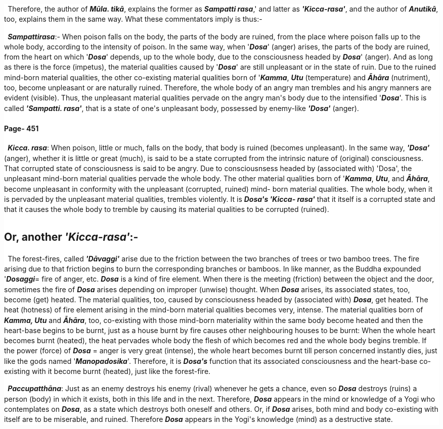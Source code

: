 ` `Therefore, the author of ***Mūla. tikā***, explains the former as ***Sampatti rasa***,' and latter as ***'Kicca-rasa'***, and the author of ***Anutikā***, too, explains them in the same way. What these commentators imply is thus:- 

` `***Sampattirasa***:- When poison falls on the body, the parts of the body are ruined, from the place where poison falls up to the whole body, according to the intensity of poison. In the same way, when '***Dosa***' (anger) arises, the parts of the body are ruined, from the heart on which '***Dosa***' depends, up to the whole body, due to the consciousness headed by  ***Dosa***' (anger). And as long as there is the force (impetus), the material qualities caused by '***Dosa***' are still unpleasant or in the state of ruin. Due to the ruined mind-born material qualities, the other co-existing material qualities born of '***Kamma***, ***Utu*** (temperature) and ***Āhāra*** (nutriment), too, become unpleasant or are naturally ruined. Therefore, the whole body of an angry man trembles and his angry manners are evident (visible). Thus, the unpleasant material qualities pervade on the angry man's body due to the intensified '***Dosa***'. This is called ***'Sampatti. rasa'***, that is a state of one's unpleasant body, possessed by enemy-like ***'Dosa'*** (anger). 
#### **Page- 451** 
` `***Kicca. rasa***: When poison, little or much, falls on the body, that body is ruined (becomes unpleasant). In the same way, ***'Dosa'*** (anger), whether it is little or great (much), is said to be a state corrupted from the intrinsic nature of (original) consciousness. That corrupted state of consciousness is said to be angry. Due to consciousnsess headed by (associated with) 'Dosa', the unpleasant mind-born material qualities pervade the whole body. The other material qualities born of '***Kamma***, ***Utu***, and ***Āhāra***, become unpleasant in conformity with the unpleasant (corrupted, ruined) mind- born material qualities. The whole body, when it is pervaded by the unpleasant material qualities, trembles violently. It is ***Dosa's 'Kicca- rasa'*** that it itself is a corrupted state and that it causes the whole body to tremble by causing its material qualities to be corrupted (ruined). 


## **Or, another *'Kicca-rasa'*:-** 
` `The forest-fires, called ***'Dāvaggi'*** arise due to the friction between the two branches of trees or two bamboo trees. The fire arising due to that friction begins to burn the corresponding branches or bamboos. In like manner, as the Buddha expounded '***Dosaggi***= fire of anger, etc. ***Dosa*** is a kind of fire element. When there is the meeting (friction) between the object and the door, sometimes the fire of ***Dosa*** arises depending on improper (unwise) thought. When ***Dosa*** arises, its associated states, too, become (get) heated. The material qualities, too, caused by consciousness headed by (associated with) ***Dosa***, get heated. The heat (hotness) of fire element arising in the mind-born material qualities becomes very, intense. The material qualities born of ***Kamma, Utu*** and ***Āhāra***, too, co-existing with those mind-born materiality within the same body become heated and then the heart-base begins to be burnt, just as a house burnt by fire causes other neighbouring houses to be burnt: When the whole heart becomes burnt (heated), the heat pervades whole body the flesh of which becomes red and the whole body begins tremble. If the power (force) of ***Dosa*** = anger is very great (intense), the whole heart becomes burnt till person concerned instantly dies, just like the gods named '***Manopadosika***'. Therefore, it is ***Dosa's*** function that its associated consciousness and the heart-base co-existing with it become burnt (heated), just like the forest-fire. 

` `***Paccupatthāna***: Just as an enemy destroys his enemy (rival) whenever he gets a chance, even so ***Dosa*** destroys (ruins) a person (body) in which it exists, both in this life and in the next. Therefore, ***Dosa*** appears in the mind or knowledge of a Yogi who contemplates on ***Dosa***, as a state which destroys both oneself and others. Or, if ***Dosa*** arises, both mind and body co-existing with itself are to be miserable, and ruined. Therefore ***Dosa*** appears in the Yogi's knowledge (mind) as a destructive state. 

